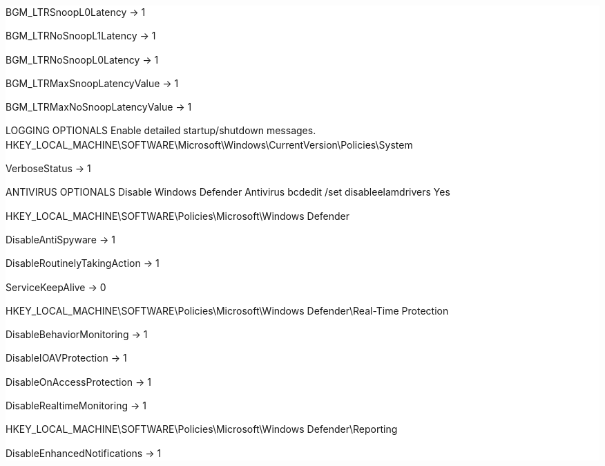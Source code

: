 BGM_LTRSnoopL0Latency -> 1

BGM_LTRNoSnoopL1Latency -> 1

BGM_LTRNoSnoopL0Latency -> 1

BGM_LTRMaxSnoopLatencyValue -> 1

BGM_LTRMaxNoSnoopLatencyValue -> 1



LOGGING OPTIONALS
Enable detailed startup/shutdown messages.
HKEY_LOCAL_MACHINE\SOFTWARE\Microsoft\Windows\CurrentVersion\Policies\System

VerboseStatus -> 1



ANTIVIRUS OPTIONALS
Disable Windows Defender Antivirus
bcdedit /set disableelamdrivers Yes

HKEY_LOCAL_MACHINE\SOFTWARE\Policies\Microsoft\Windows Defender

DisableAntiSpyware -> 1

DisableRoutinelyTakingAction -> 1

ServiceKeepAlive -> 0

HKEY_LOCAL_MACHINE\SOFTWARE\Policies\Microsoft\Windows Defender\Real-Time Protection

DisableBehaviorMonitoring -> 1

DisableIOAVProtection -> 1

DisableOnAccessProtection -> 1

DisableRealtimeMonitoring -> 1

HKEY_LOCAL_MACHINE\SOFTWARE\Policies\Microsoft\Windows Defender\Reporting

DisableEnhancedNotifications -> 1

